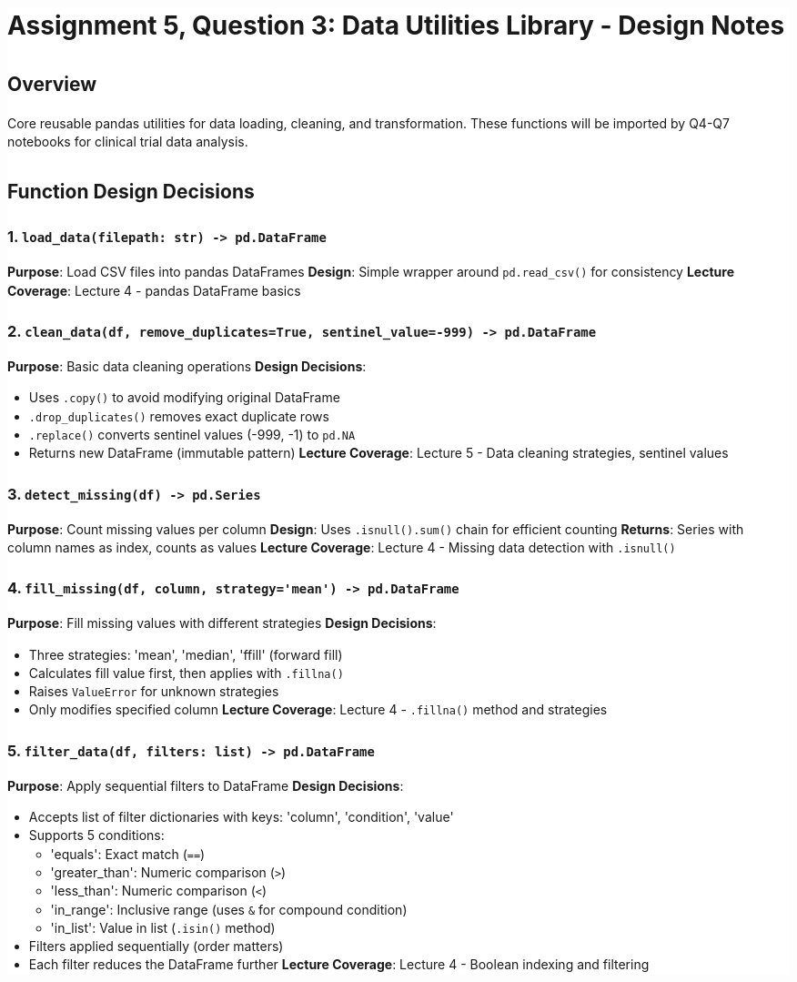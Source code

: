 # Assignment 5, Question 3: Data Utilities Library - Design Notes

## Overview
Core reusable pandas utilities for data loading, cleaning, and transformation. These functions will be imported by Q4-Q7 notebooks for clinical trial data analysis.

## Function Design Decisions

### 1. `load_data(filepath: str) -> pd.DataFrame`
**Purpose**: Load CSV files into pandas DataFrames
**Design**: Simple wrapper around `pd.read_csv()` for consistency
**Lecture Coverage**: Lecture 4 - pandas DataFrame basics

### 2. `clean_data(df, remove_duplicates=True, sentinel_value=-999) -> pd.DataFrame`
**Purpose**: Basic data cleaning operations
**Design Decisions**:
- Uses `.copy()` to avoid modifying original DataFrame
- `.drop_duplicates()` removes exact duplicate rows
- `.replace()` converts sentinel values (-999, -1) to `pd.NA`
- Returns new DataFrame (immutable pattern)
**Lecture Coverage**: Lecture 5 - Data cleaning strategies, sentinel values

### 3. `detect_missing(df) -> pd.Series`
**Purpose**: Count missing values per column
**Design**: Uses `.isnull().sum()` chain for efficient counting
**Returns**: Series with column names as index, counts as values
**Lecture Coverage**: Lecture 4 - Missing data detection with `.isnull()`

### 4. `fill_missing(df, column, strategy='mean') -> pd.DataFrame`
**Purpose**: Fill missing values with different strategies
**Design Decisions**:
- Three strategies: 'mean', 'median', 'ffill' (forward fill)
- Calculates fill value first, then applies with `.fillna()`
- Raises `ValueError` for unknown strategies
- Only modifies specified column
**Lecture Coverage**: Lecture 4 - `.fillna()` method and strategies

### 5. `filter_data(df, filters: list) -> pd.DataFrame`
**Purpose**: Apply sequential filters to DataFrame
**Design Decisions**:
- Accepts list of filter dictionaries with keys: 'column', 'condition', 'value'
- Supports 5 conditions:
  - 'equals': Exact match (`==`)
  - 'greater_than': Numeric comparison (`>`)
  - 'less_than': Numeric comparison (`<`)
  - 'in_range': Inclusive range (uses `&` for compound condition)
  - 'in_list': Value in list (`.isin()` method)
- Filters applied sequentially (order matters)
- Each filter reduces the DataFrame further
**Lecture Coverage**: Lecture 4 - Boolean indexing and filtering
